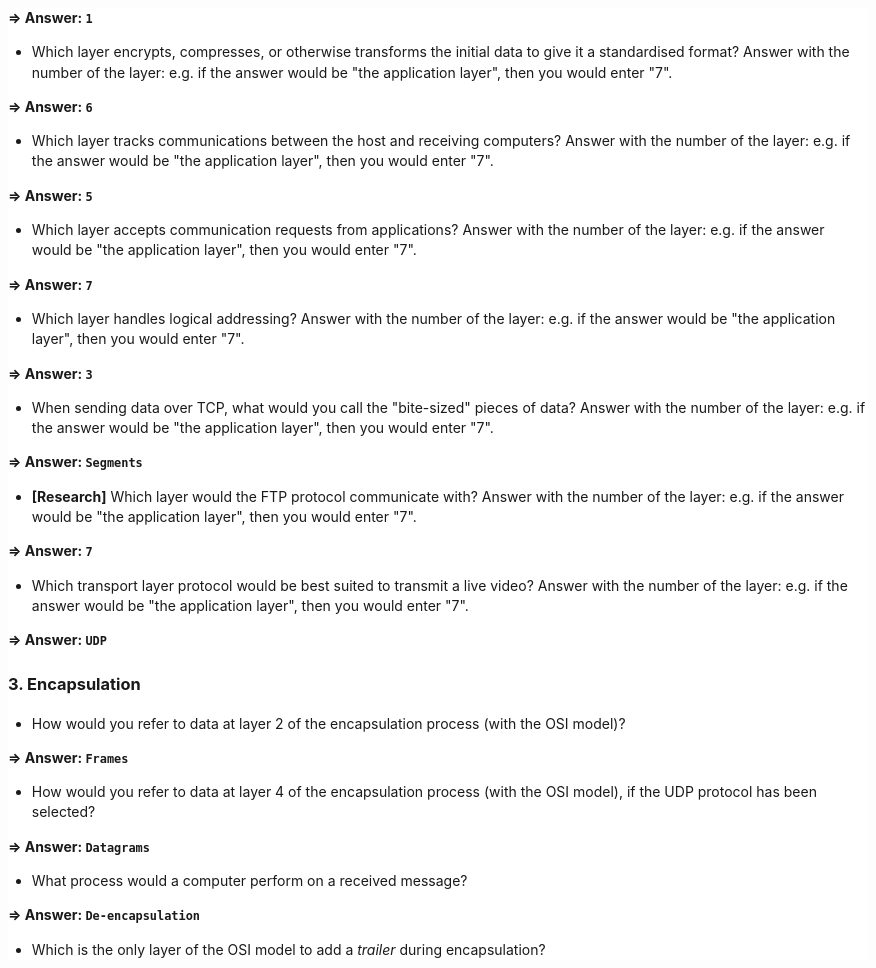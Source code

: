 **=> Answer: `1`**

-   <p>Which layer encrypts, compresses, or otherwise transforms the initial data to give it a standardised format? <span style="">Answer with the number of the layer: e.g. if the answer would be "the application layer", then you would enter "7".</span></p>

**=> Answer: `6`**

-   <p>Which layer tracks communications between the host and receiving computers? <span style="">Answer with the number of the layer: e.g. if the answer would be "the application layer", then you would enter "7".</span></p>

**=> Answer: `5`**

-   <p>Which layer accepts communication requests from applications? <span style="">Answer with the number of the layer: e.g. if the answer would be "the application layer", then you would enter "7".</span></p>

**=> Answer: `7`**

-   <p>Which layer handles logical addressing? <span style="">Answer with the number of the layer: e.g. if the answer would be "the application layer", then you would enter "7".</span></p>

**=> Answer: `3`**

-   <p>When sending data over TCP, what would you call the "bite-sized" pieces of data? <span style="">Answer with the number of the layer: e.g. if the answer would be "the application layer", then you would enter "7".</span><br /></p>

**=> Answer: `Segments`**

-   <p><b>[Research]</b> Which layer would the FTP protocol communicate with? <span style="">Answer with the number of the layer: e.g. if the answer would be "the application layer", then you would enter "7".</span><br /></p>

**=> Answer: `7`**

-   <p>Which transport layer protocol would be best suited to transmit a live video? <span style="">Answer with the number of the layer: e.g. if the answer would be "the application layer", then you would enter "7".</span></p>

**=> Answer: `UDP`**

### 3. Encapsulation

-   <p>How would you refer to data at layer 2 of the encapsulation process (with the OSI model)?</p>

**=> Answer: `Frames`**

-   <p>How would you refer to data at layer 4 of the encapsulation process (with the OSI model), if the UDP protocol has been selected?</p>

**=> Answer: `Datagrams`**

-   <p>What process would a computer perform on a received message?</p>

**=> Answer: `De-encapsulation`**

-   <p>Which is the only layer of the OSI model to add a <i>trailer</i> during encapsulation?</p>
